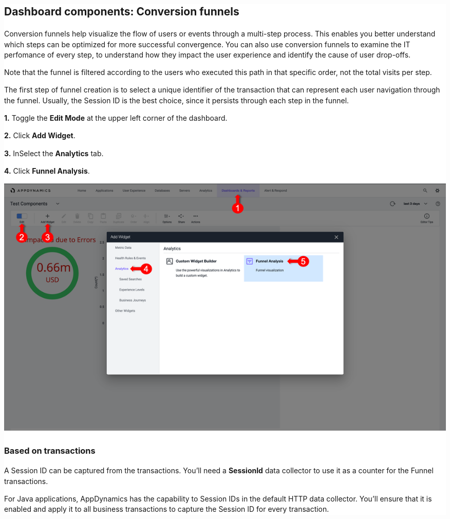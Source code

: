 ## Dashboard components: Conversion funnels

Conversion funnels help visualize the flow of users or events through a multi-step process. This enables you better understand which steps can be optimized for more successful convergence. You can also use conversion funnels to examine the IT perfomance of every step, to understand how they impact the user experience and identify the cause of user drop-offs.

Note that the funnel is filtered according to the users who executed this path in that specific order, not the total visits per step.

The first step of funnel creation is to select a unique identifier of the transaction that can represent each user navigation through the funnel. Usually, the Session ID is the best choice, since it persists through each step in the funnel.

**1.** Toggle the **Edit Mode** at the upper left corner of the dashboard.

**2.** Click **Add Widget**.

**3.** InSelect the **Analytics** tab.

**4.** Click **Funnel Analysis**.

![NewCustomWidgetBuilder](images/06-create-funnel-widget-12.png)

### Based on transactions

A Session ID can be captured from the transactions. You’ll need a **SessionId** data collector to use it as a counter for the Funnel transactions.

For Java applications, AppDynamics has the capability to Session IDs in the default HTTP data collector. You’ll ensure that it is enabled and apply it to all business transactions to capture the Session ID for every transaction.
